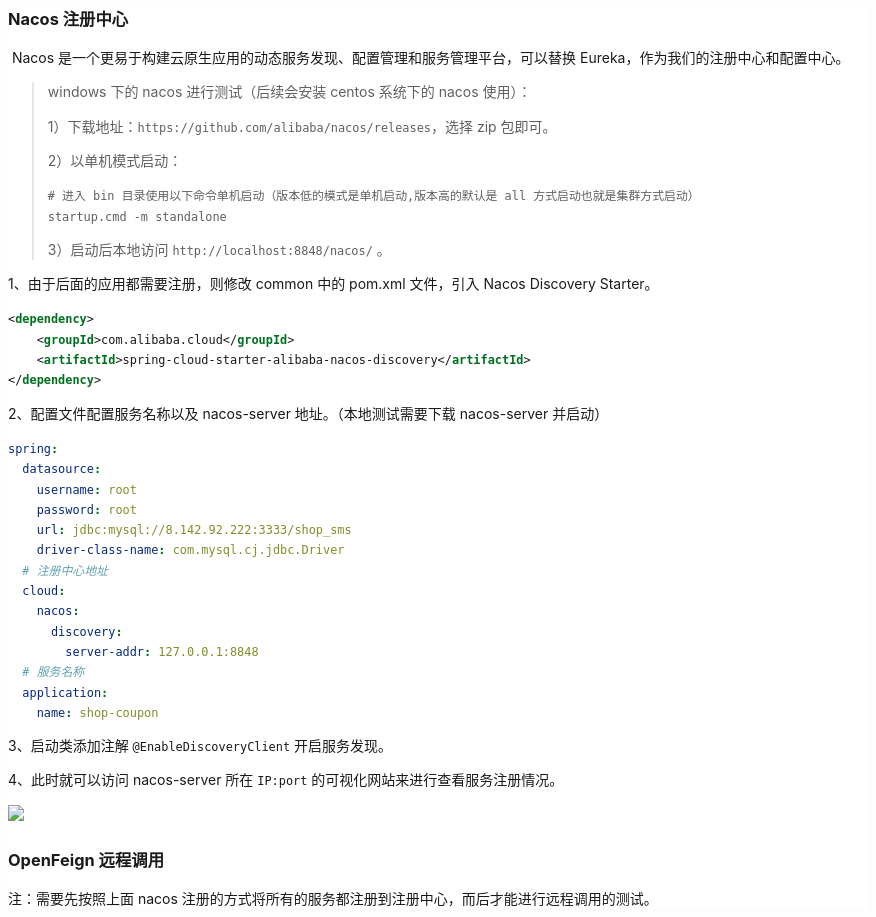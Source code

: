 ### Nacos 注册中心

​	Nacos 是一个更易于构建云原生应用的动态服务发现、配置管理和服务管理平台，可以替换 Eureka，作为我们的注册中心和配置中心。

> windows 下的 nacos 进行测试（后续会安装 centos 系统下的 nacos 使用）：
>
> 1）下载地址：`https://github.com/alibaba/nacos/releases`，选择 zip 包即可。
>
> 2）以单机模式启动：
>
> ```shell
> # 进入 bin 目录使用以下命令单机启动（版本低的模式是单机启动,版本高的默认是 all 方式启动也就是集群方式启动）
> startup.cmd -m standalone
> ```
>
> 3）启动后本地访问 `http://localhost:8848/nacos/` 。

1、由于后面的应用都需要注册，则修改 common 中的 pom.xml 文件，引入 Nacos Discovery Starter。

```xml
<dependency>
    <groupId>com.alibaba.cloud</groupId>
    <artifactId>spring-cloud-starter-alibaba-nacos-discovery</artifactId>
</dependency>
```

2、配置文件配置服务名称以及 nacos-server 地址。（本地测试需要下载 nacos-server 并启动）

```yml
spring:
  datasource:
    username: root
    password: root
    url: jdbc:mysql://8.142.92.222:3333/shop_sms
    driver-class-name: com.mysql.cj.jdbc.Driver
  # 注册中心地址
  cloud:
    nacos:
      discovery:
        server-addr: 127.0.0.1:8848
  # 服务名称
  application:
    name: shop-coupon
```

3、启动类添加注解 `@EnableDiscoveryClient` 开启服务发现。

4、此时就可以访问 nacos-server 所在 `IP:port` 的可视化网站来进行查看服务注册情况。

![](https://pic1.imgdb.cn/item/633fdd3816f2c2beb1a040c2.png)

### OpenFeign 远程调用

注：需要先按照上面 nacos 注册的方式将所有的服务都注册到注册中心，而后才能进行远程调用的测试。
